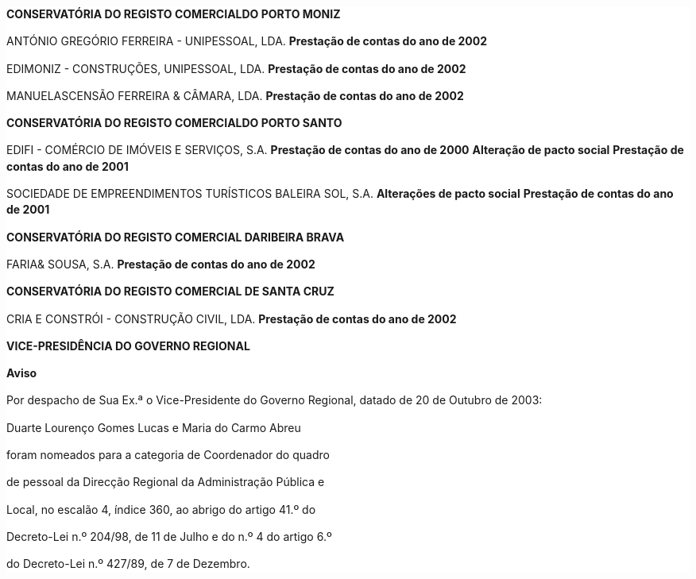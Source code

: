 **CONSERVATÓRIA DO REGISTO COMERCIALDO PORTO MONIZ**


ANTÓNIO GREGÓRIO FERREIRA - UNIPESSOAL, LDA.
**Prestação de contas do ano de 2002**


EDIMONIZ - CONSTRUÇÕES, UNIPESSOAL, LDA.
**Prestação de contas do ano de 2002**


MANUELASCENSÃO FERREIRA & CÂMARA, LDA.
**Prestação de contas do ano de 2002**


**CONSERVATÓRIA DO REGISTO COMERCIALDO PORTO SANTO**


EDIFI - COMÉRCIO DE IMÓVEIS E SERVIÇOS, S.A.
**Prestação de contas do ano de 2000**
**Alteração de pacto social**
**Prestação de contas do ano de 2001**


SOCIEDADE DE EMPREENDIMENTOS TURÍSTICOS BALEIRA SOL, S.A.
**Alterações de pacto social**
**Prestação de contas do ano de 2001**


**CONSERVATÓRIA DO REGISTO COMERCIAL DARIBEIRA BRAVA**


FARIA& SOUSA, S.A.
**Prestação de contas do ano de 2002**


**CONSERVATÓRIA DO REGISTO COMERCIAL DE SANTA CRUZ**


CRIA E CONSTRÓI - CONSTRUÇÃO CIVIL, LDA.
**Prestação de contas do ano de 2002**



**VICE-PRESIDÊNCIA DO GOVERNO REGIONAL**


**Aviso**


Por despacho de Sua Ex.ª o Vice-Presidente do Governo
Regional, datado de 20 de Outubro de 2003:

Duarte Lourenço Gomes Lucas e Maria do Carmo Abreu

foram nomeados para a categoria de Coordenador do quadro

de pessoal da Direcção Regional da Administração Pública e



Local, no escalão 4, índice 360, ao abrigo do artigo 41.º do

Decreto-Lei n.º 204/98, de 11 de Julho e do n.º 4 do artigo 6.º

do Decreto-Lei n.º 427/89, de 7 de Dezembro.
